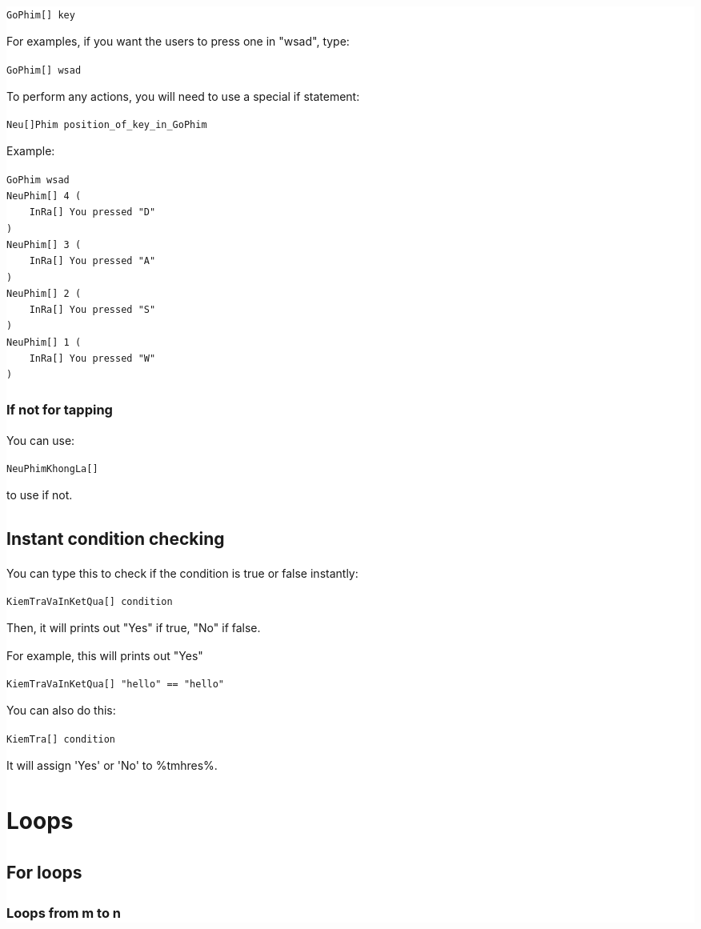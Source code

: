 	GoPhim[] key
	
For examples, if you want the users to press one in "wsad", type:

	GoPhim[] wsad

To perform any actions, you will need to use a special if statement:

	Neu[]Phim position_of_key_in_GoPhim

Example:

	GoPhim wsad
	NeuPhim[] 4 (
		InRa[] You pressed "D"
	)
	NeuPhim[] 3 (
		InRa[] You pressed "A"
	)
	NeuPhim[] 2 (
		InRa[] You pressed "S"
	)
	NeuPhim[] 1 (
		InRa[] You pressed "W"
	) 

### If not for tapping
You can use:

	NeuPhimKhongLa[]
	
to use if not.

## Instant condition checking
You can type this to check if the condition is true or false instantly:

	KiemTraVaInKetQua[] condition
	
Then, it will prints out "Yes" if true, "No" if false.

For example, this will prints out "Yes"

	KiemTraVaInKetQua[] "hello" == "hello"
	
You can also do this:

	KiemTra[] condition

It will assign 'Yes' or 'No' to %tmhres%.

# Loops

## For loops

### Loops from m to n
